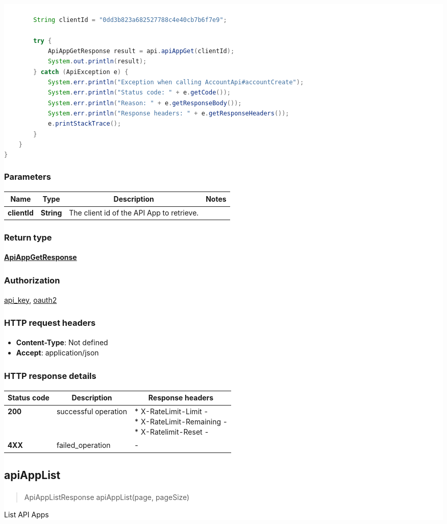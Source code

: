 ```java

        String clientId = "0dd3b823a682527788c4e40cb7b6f7e9";

        try {
            ApiAppGetResponse result = api.apiAppGet(clientId);
            System.out.println(result);
        } catch (ApiException e) {
            System.err.println("Exception when calling AccountApi#accountCreate");
            System.err.println("Status code: " + e.getCode());
            System.err.println("Reason: " + e.getResponseBody());
            System.err.println("Response headers: " + e.getResponseHeaders());
            e.printStackTrace();
        }
    }
}

```

### Parameters


Name | Type | Description  | Notes
------------- | ------------- | ------------- | -------------
 **clientId** | **String**| The client id of the API App to retrieve. |

### Return type

[**ApiAppGetResponse**](ApiAppGetResponse.md)

### Authorization

[api_key](../README.md#api_key), [oauth2](../README.md#oauth2)

### HTTP request headers

- **Content-Type**: Not defined
- **Accept**: application/json

### HTTP response details
| Status code | Description | Response headers |
|-------------|-------------|------------------|
| **200** | successful operation |  * X-RateLimit-Limit -  <br>  * X-RateLimit-Remaining -  <br>  * X-Ratelimit-Reset -  <br>  |
| **4XX** | failed_operation |  -  |


## apiAppList

> ApiAppListResponse apiAppList(page, pageSize)

List API Apps
